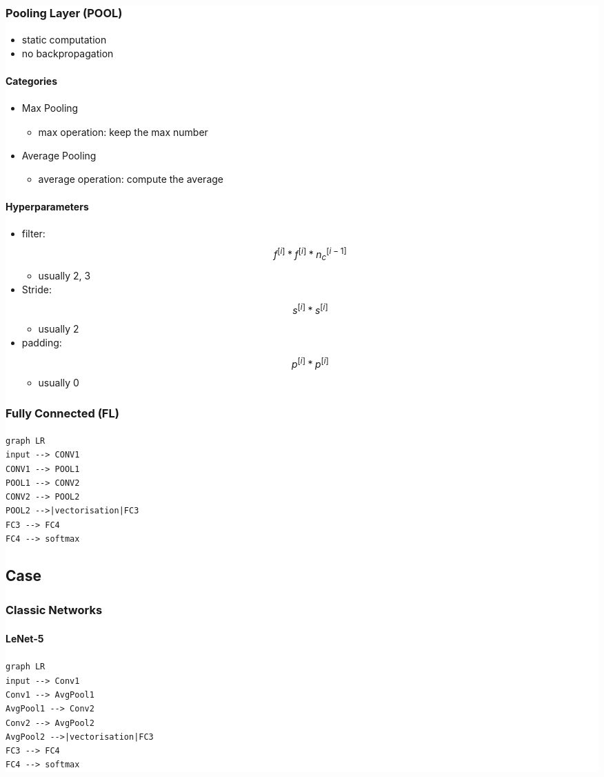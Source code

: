 ### Pooling Layer (POOL)

- static computation
- no backpropagation

#### Categories

- Max Pooling
  - max operation: keep the max number

- Average Pooling
  - average operation: compute the average

#### Hyperparameters

- filter: $$ f^{[i]} * f^{[i]} * n_c^{[i-1]} $$
  - usually 2, 3
- Stride: $$ s^{[i]} * s^{[i]} ​$$
  - usually 2
- padding: $$ p^{[i]} * p^{[i]} $$
  - usually 0

### Fully Connected (FL)

```mermaid
graph LR
input --> CONV1
CONV1 --> POOL1
POOL1 --> CONV2
CONV2 --> POOL2
POOL2 -->|vectorisation|FC3
FC3 --> FC4
FC4 --> softmax
```



## Case

### Classic Networks

#### LeNet-5

```mermaid
graph LR
input --> Conv1
Conv1 --> AvgPool1
AvgPool1 --> Conv2
Conv2 --> AvgPool2
AvgPool2 -->|vectorisation|FC3
FC3 --> FC4
FC4 --> softmax
```
